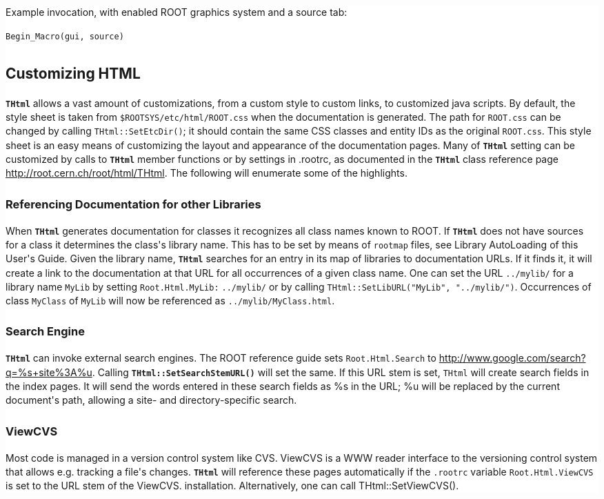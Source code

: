 Example invocation, with enabled ROOT graphics system and a source tab:

`Begin_Macro(gui, source)`

## Customizing HTML


**`THtml`** allows a vast amount of customizations, from a custom style
to custom links, to customized java scripts. By default, the style sheet
is taken from `$ROOTSYS/etc/html/ROOT.css` when the documentation is
generated. The path for `ROOT.css` can be changed by calling
`THtml::SetEtcDir()`; it should contain the same CSS classes and entity
IDs as the original `ROOT.css`. This style sheet is an easy means of
customizing the layout and appearance of the documentation pages. Many
of **`THtml`** setting can be customized by calls to **`THtml`** member
functions or by settings in .rootrc, as documented in the **`THtml`**
class reference page <http://root.cern.ch/root/html/THtml>. The
following will enumerate some of the highlights.

### Referencing Documentation for other Libraries


When **`THtml`** generates documentation for classes it recognizes all
class names known to ROOT. If **`THtml`** does not have sources for a
class it determines the class's library name. This has to be set by
means of `rootmap` files, see Library AutoLoading of this User's Guide.
Given the library name, **`THtml`** searches for an entry in its map of
libraries to documentation URLs. If it finds it, it will create a link
to the documentation at that URL for all occurrences of a given class
name. One can set the URL `../mylib/` for a library name `MyLib` by
setting `Root.Html.MyLib:` `../mylib/` or by calling
`THtml::SetLibURL("MyLib", "../mylib/")`. Occurrences of class `MyClass`
of `MyLib` will now be referenced as `../mylib/MyClass.html`.

### Search Engine


**`THtml`** can invoke external search engines. The ROOT reference guide
sets `Root.Html.Search` to <http://www.google.com/search?q=%s+site%3A%u>.
Calling **`THtml::SetSearchStemURL()`** will set the same. If this URL stem is
set, `THtml` will create search fields in the index pages. It will
send the words entered in these search fields as %s in the URL; %u will
be replaced by the current document's path, allowing a site- and
directory-specific search.

### ViewCVS


Most code is managed in a version control system like CVS. ViewCVS is a
WWW reader interface to the versioning control system that allows e.g.
tracking a file's changes. **`THtml`** will reference these pages
automatically if the `.rootrc` variable `Root.Html.ViewCVS` is set to
the URL stem of the ViewCVS. installation. Alternatively, one can call
THtml::SetViewCVS().
